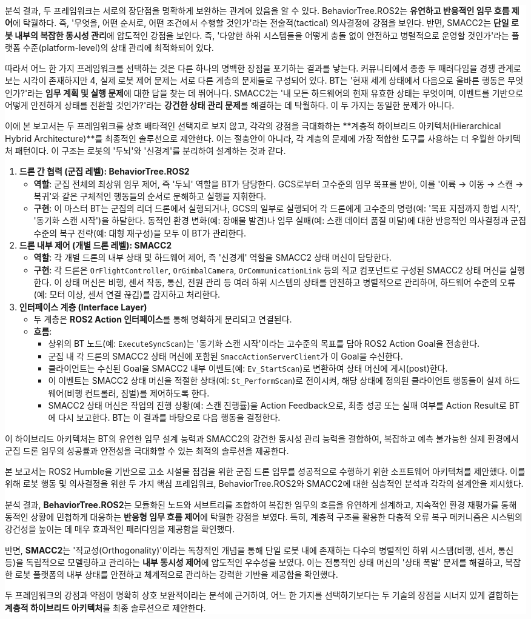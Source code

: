 분석 결과, 두 프레임워크는 서로의 장단점을 명확하게 보완하는 관계에 있음을 알 수 있다. BehaviorTree.ROS2는 **유연하고 반응적인 임무 흐름 제어**에 탁월하다. 즉, '무엇을, 어떤 순서로, 어떤 조건에서 수행할 것인가'라는 전술적(tactical) 의사결정에 강점을 보인다. 반면, SMACC2는 **단일 로봇 내부의 복잡한 동시성 관리**에 압도적인 강점을 보인다. 즉, '다양한 하위 시스템들을 어떻게 충돌 없이 안전하고 병렬적으로 운영할 것인가'라는 플랫폼 수준(platform-level)의 상태 관리에 최적화되어 있다.


따라서 어느 한 가지 프레임워크를 선택하는 것은 다른 하나의 명백한 장점을 포기하는 결과를 낳는다. 커뮤니티에서 종종 두 패러다임을 경쟁 관계로 보는 시각이 존재하지만 4, 실제 로봇 제어 문제는 서로 다른 계층의 문제들로 구성되어 있다. BT는 '현재 세계 상태에서 다음으로 올바른 행동은 무엇인가?'라는 **임무 계획 및 실행 문제**에 대한 답을 찾는 데 뛰어나다. SMACC2는 '내 모든 하드웨어의 현재 유효한 상태는 무엇이며, 이벤트를 기반으로 어떻게 안전하게 상태를 전환할 것인가?'라는 **강건한 상태 관리 문제**를 해결하는 데 탁월하다. 이 두 가지는 동일한 문제가 아니다.

이에 본 보고서는 두 프레임워크를 상호 배타적인 선택지로 보지 않고, 각각의 강점을 극대화하는 **계층적 하이브리드 아키텍처(Hierarchical Hybrid Architecture)**를 최종적인 솔루션으로 제안한다. 이는 절충안이 아니라, 각 계층의 문제에 가장 적합한 도구를 사용하는 더 우월한 아키텍처 패턴이다. 이 구조는 로봇의 '두뇌'와 '신경계'를 분리하여 설계하는 것과 같다.

1. **드론 간 협력 (군집 레벨): BehaviorTree.ROS2**
   - **역할**: 군집 전체의 최상위 임무 제어, 즉 '두뇌' 역할을 BT가 담당한다. GCS로부터 고수준의 임무 목표를 받아, 이를 '이륙 → 이동 → 스캔 → 복귀'와 같은 구체적인 행동들의 순서로 분해하고 실행을 지휘한다.
   - **구현**: 이 마스터 BT는 군집의 리더 드론에서 실행되거나, GCS의 일부로 실행되어 각 드론에게 고수준의 명령(예: '목표 지점까지 항법 시작', '동기화 스캔 시작')을 하달한다. 동적인 환경 변화(예: 장애물 발견)나 임무 실패(예: 스캔 데이터 품질 미달)에 대한 반응적인 의사결정과 군집 수준의 복구 전략(예: 대형 재구성)을 모두 이 BT가 관리한다.
2. **드론 내부 제어 (개별 드론 레벨): SMACC2**
   - **역할**: 각 개별 드론의 내부 상태 및 하드웨어 제어, 즉 '신경계' 역할을 SMACC2 상태 머신이 담당한다.
   - **구현**: 각 드론은 `OrFlightController`, `OrGimbalCamera`, `OrCommunicationLink` 등의 직교 컴포넌트로 구성된 SMACC2 상태 머신을 실행한다. 이 상태 머신은 비행, 센서 작동, 통신, 전원 관리 등 여러 하위 시스템의 상태를 안전하고 병렬적으로 관리하며, 하드웨어 수준의 오류(예: 모터 이상, 센서 연결 끊김)를 감지하고 처리한다.
3. **인터페이스 계층 (Interface Layer)**
   - 두 계층은 **ROS2 Action 인터페이스**를 통해 명확하게 분리되고 연결된다.
   - **흐름**:
     - 상위의 BT 노드(예: `ExecuteSyncScan`)는 '동기화 스캔 시작'이라는 고수준의 목표를 담아 ROS2 Action Goal을 전송한다.
     - 군집 내 각 드론의 SMACC2 상태 머신에 포함된 `SmaccActionServerClient`가 이 Goal을 수신한다.
     - 클라이언트는 수신된 Goal을 SMACC2 내부 이벤트(예: `Ev_StartScan`)로 변환하여 상태 머신에 게시(post)한다.
     - 이 이벤트는 SMACC2 상태 머신을 적절한 상태(예: `St_PerformScan`)로 전이시켜, 해당 상태에 정의된 클라이언트 행동들이 실제 하드웨어(비행 컨트롤러, 짐벌)를 제어하도록 한다.
     - SMACC2 상태 머신은 작업의 진행 상황(예: 스캔 진행률)을 Action Feedback으로, 최종 성공 또는 실패 여부를 Action Result로 BT에 다시 보고한다. BT는 이 결과를 바탕으로 다음 행동을 결정한다.

이 하이브리드 아키텍처는 BT의 유연한 임무 설계 능력과 SMACC2의 강건한 동시성 관리 능력을 결합하여, 복잡하고 예측 불가능한 실제 환경에서 군집 드론 임무의 성공률과 안전성을 극대화할 수 있는 최적의 솔루션을 제공한다.



본 보고서는 ROS2 Humble을 기반으로 고소 시설물 점검을 위한 군집 드론 임무를 성공적으로 수행하기 위한 소프트웨어 아키텍처를 제안했다. 이를 위해 로봇 행동 및 의사결정을 위한 두 가지 핵심 프레임워크, BehaviorTree.ROS2와 SMACC2에 대한 심층적인 분석과 각각의 설계안을 제시했다.

분석 결과, **BehaviorTree.ROS2**는 모듈화된 노드와 서브트리를 조합하여 복잡한 임무의 흐름을 유연하게 설계하고, 지속적인 환경 재평가를 통해 동적인 상황에 민첩하게 대응하는 **반응형 임무 흐름 제어**에 탁월한 강점을 보였다. 특히, 계층적 구조를 활용한 다층적 오류 복구 메커니즘은 시스템의 강건성을 높이는 데 매우 효과적인 패러다임을 제공함을 확인했다.

반면, **SMACC2**는 '직교성(Orthogonality)'이라는 독창적인 개념을 통해 단일 로봇 내에 존재하는 다수의 병렬적인 하위 시스템(비행, 센서, 통신 등)을 독립적으로 모델링하고 관리하는 **내부 동시성 제어**에 압도적인 우수성을 보였다. 이는 전통적인 상태 머신의 '상태 폭발' 문제를 해결하고, 복잡한 로봇 플랫폼의 내부 상태를 안전하고 체계적으로 관리하는 강력한 기반을 제공함을 확인했다.


두 프레임워크의 강점과 약점이 명확히 상호 보완적이라는 분석에 근거하여, 어느 한 가지를 선택하기보다는 두 기술의 장점을 시너지 있게 결합하는 **계층적 하이브리드 아키텍처**를 최종 솔루션으로 제안한다.
